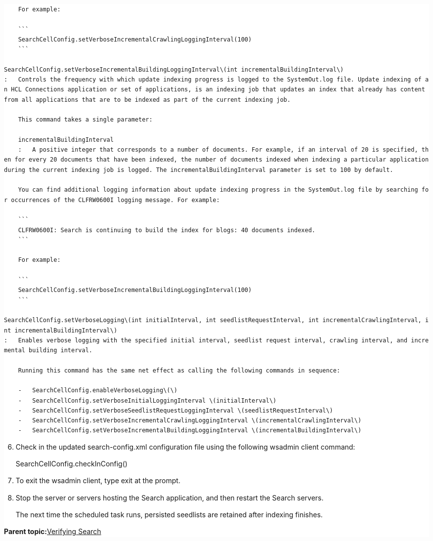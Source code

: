         For example:

        ```
        SearchCellConfig.setVerboseIncrementalCrawlingLoggingInterval(100)
        ```

    SearchCellConfig.setVerboseIncrementalBuildingLoggingInterval\(int incrementalBuildingInterval\)
    :   Controls the frequency with which update indexing progress is logged to the SystemOut.log file. Update indexing of an HCL Connections application or set of applications, is an indexing job that updates an index that already has content from all applications that are to be indexed as part of the current indexing job.

        This command takes a single parameter:

        incrementalBuildingInterval
        :   A positive integer that corresponds to a number of documents. For example, if an interval of 20 is specified, then for every 20 documents that have been indexed, the number of documents indexed when indexing a particular application during the current indexing job is logged. The incrementalBuildingInterval parameter is set to 100 by default.

        You can find additional logging information about update indexing progress in the SystemOut.log file by searching for occurrences of the CLFRW0600I logging message. For example:

        ```
        CLFRW0600I: Search is continuing to build the index for blogs: 40 documents indexed.
        ```

        For example:

        ```
        SearchCellConfig.setVerboseIncrementalBuildingLoggingInterval(100)
        ```

    SearchCellConfig.setVerboseLogging\(int initialInterval, int seedlistRequestInterval, int incrementalCrawlingInterval, int incrementalBuildingInterval\)
    :   Enables verbose logging with the specified initial interval, seedlist request interval, crawling interval, and incremental building interval.

        Running this command has the same net effect as calling the following commands in sequence:

        -   SearchCellConfig.enableVerboseLogging\(\)
        -   SearchCellConfig.setVerboseInitialLoggingInterval \(initialInterval\)
        -   SearchCellConfig.setVerboseSeedlistRequestLoggingInterval \(seedlistRequestInterval\)
        -   SearchCellConfig.setVerboseIncrementalCrawlingLoggingInterval \(incrementalCrawlingInterval\)
        -   SearchCellConfig.setVerboseIncrementalBuildingLoggingInterval \(incrementalBuildingInterval\)
6.  Check in the updated search-config.xml configuration file using the following wsadmin client command:

    SearchCellConfig.checkInConfig\(\)

7.  To exit the wsadmin client, type exit at the prompt.

8.  Stop the server or servers hosting the Search application, and then restart the Search servers.

    The next time the scheduled task runs, persisted seedlists are retained after indexing finishes.


**Parent topic:**[Verifying Search](../admin/c_admin_search_verify_search.md)
